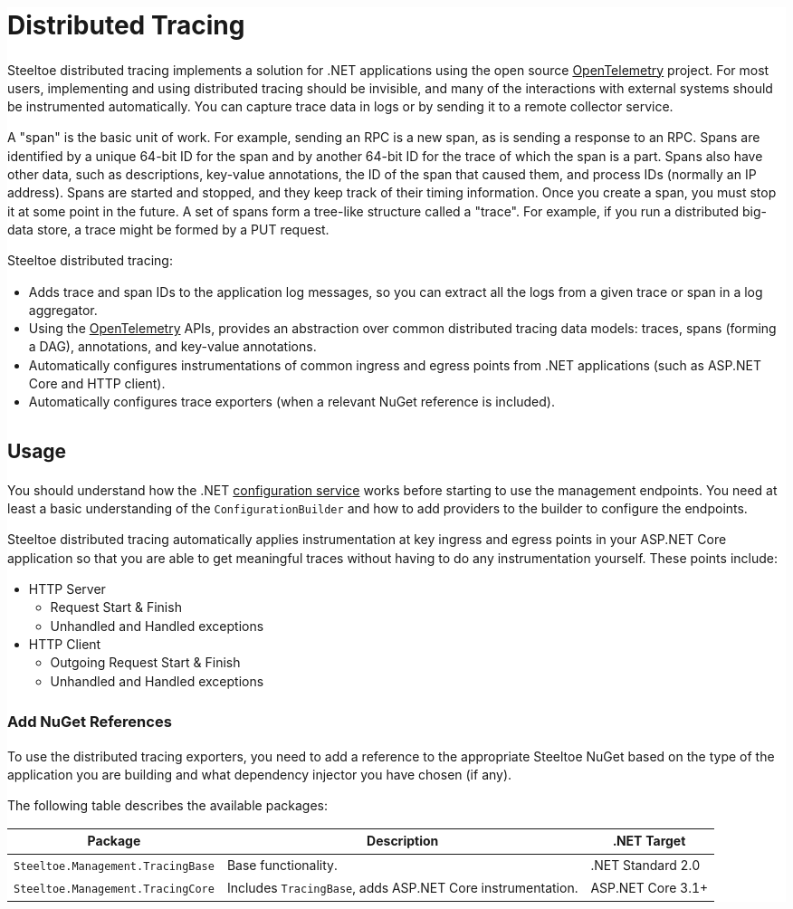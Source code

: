 # Distributed Tracing

Steeltoe distributed tracing implements a solution for .NET applications using the open source [OpenTelemetry](https://opentelemetry.io/) project. For most users, implementing and using distributed tracing should be invisible, and many of the interactions with external systems should be instrumented automatically. You can capture trace data in logs or by sending it to a remote collector service.

A "span" is the basic unit of work. For example, sending an RPC is a new span, as is sending a response to an RPC. Spans are identified by a unique 64-bit ID for the span and by another 64-bit ID for the trace of which the span is a part. Spans also have other data, such as descriptions, key-value annotations, the ID of the span that caused them, and process IDs (normally an IP address). Spans are started and stopped, and they keep track of their timing information. Once you create a span, you must stop it at some point in the future. A set of spans form a tree-like structure called a "trace". For example, if you run a distributed big-data store, a trace might be formed by a PUT request.

Steeltoe distributed tracing:

* Adds trace and span IDs to the application log messages, so you can extract all the logs from a given trace or span in a log aggregator.
* Using the [OpenTelemetry](https://opentelemetry.io/) APIs, provides an abstraction over common distributed tracing data models: traces, spans (forming a DAG), annotations, and key-value annotations.
* Automatically configures instrumentations of common ingress and egress points from .NET applications (such as ASP.NET Core and HTTP client).
* Automatically configures trace exporters (when a relevant NuGet reference is included).

## Usage

You should understand how the .NET [configuration service](https://docs.microsoft.com/aspnet/core/fundamentals/configuration) works before starting to use the management endpoints. You need at least a basic understanding of the `ConfigurationBuilder` and how to add providers to the builder to configure the endpoints.

Steeltoe distributed tracing automatically applies instrumentation at key ingress and egress points in your ASP.NET Core application so that you are able to get meaningful traces without having to do any instrumentation yourself. These points include:

* HTTP Server
  * Request Start & Finish
  * Unhandled and Handled exceptions
* HTTP Client
  * Outgoing Request Start & Finish
  * Unhandled and Handled exceptions

### Add NuGet References

To use the distributed tracing exporters, you need to add a reference to the appropriate Steeltoe NuGet based on the type of the application you are building and what dependency injector you have chosen (if any).

The following table describes the available packages:

| Package | Description | .NET Target |
| --- | --- | --- |
| `Steeltoe.Management.TracingBase` | Base functionality. | .NET Standard 2.0 |
| `Steeltoe.Management.TracingCore` | Includes `TracingBase`, adds ASP.NET Core instrumentation. | ASP.NET Core 3.1+ |
